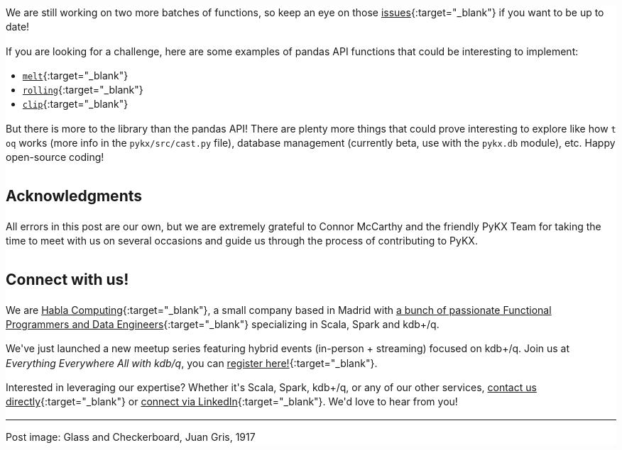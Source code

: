 We are still working on two more batches of functions, so keep an eye on those [issues](https://github.com/KxSystems/pykx/issues){:target="_blank"} if you want to be up to date!

If you are looking for a challenge, here are some examples of pandas API functions that could be interesting to implement:

- [`melt`](https://pandas.pydata.org/pandas-docs/stable/reference/api/pandas.melt.html){:target="_blank"}
- [`rolling`](https://pandas.pydata.org/pandas-docs/stable/reference/api/pandas.DataFrame.rolling.html){:target="_blank"}
- [`clip`](https://pandas.pydata.org/pandas-docs/stable/reference/api/pandas.DataFrame.clip.html){:target="_blank"}

But there is more to the library than the pandas API! There are plenty more things that could prove interesting to explore like how `toq` works (more info in the `pykx/src/cast.py` file), database management (currently beta, use with the `pykx.db` module), etc. Happy open-source coding!

## Acknowledgments

All errors in this post are our own, but we are extremely grateful to Connor McCarthy and the friendly PyKX Team for taking the time to meet with us on several occasions and guide us through the process of contributing to PyKX.

## Connect with us!

We are [Habla Computing](https://hablapps.com/){:target="_blank"}, a small company based in Madrid with [a bunch of passionate Functional Programmers and Data Engineers](https://hablapps.com/team/){:target="_blank"} specializing in Scala, Spark and kdb+/q.

We've just launched a new meetup series featuring hybrid events (in-person + streaming) focused on kdb+/q. Join us at _Everything Everywhere All with kdb/q_, you can [register here!](https://www.meetup.com/everything-everywhere-all-with-kdb-q/){:target="_blank"}.

Interested in leveraging our expertise? Whether it's Scala, Spark, kdb+/q, or any of our other services, [contact us directly](https://hablapps.com/contact/){:target="_blank"} or [connect via LinkedIn](https://www.linkedin.com/company/habla-computing/){:target="_blank"}. We'd love to hear from you!

---

Post image: Glass and Checkerboard, Juan Gris, 1917
